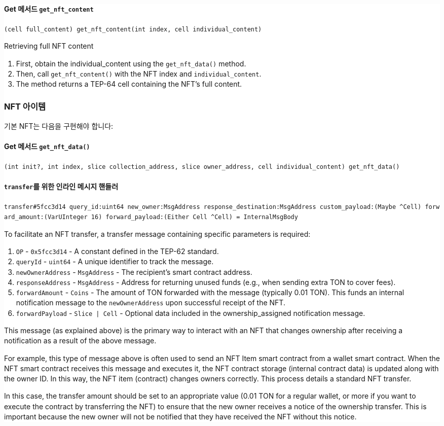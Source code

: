 #### Get 메서드 `get_nft_content`

```
(cell full_content) get_nft_content(int index, cell individual_content)
```

Retrieving full NFT content

1. First, obtain the individual_content using the `get_nft_data()` method.
2. Then, call `get_nft_content()` with the NFT index and `individual_content`.
3. The method returns a TEP-64 cell containing the NFT’s full content.

### NFT 아이템

기본 NFT는 다음을 구현해야 합니다:

#### Get 메서드 `get_nft_data()`

```
(int init?, int index, slice collection_address, slice owner_address, cell individual_content) get_nft_data()
```

#### `transfer`를 위한 인라인 메시지 핸들러

```
transfer#5fcc3d14 query_id:uint64 new_owner:MsgAddress response_destination:MsgAddress custom_payload:(Maybe ^Cell) forward_amount:(VarUInteger 16) forward_payload:(Either Cell ^Cell) = InternalMsgBody
```

To facilitate an NFT transfer, a transfer message containing specific parameters is required:

1. `OP` - `0x5fcc3d14` - A constant defined in the TEP-62 standard.
2. `queryId` - `uint64` - A unique identifier to track the message.
3. `newOwnerAddress` - `MsgAddress` - The recipient’s smart contract address.
4. `responseAddress` - `MsgAddress` - Address for returning unused funds (e.g., when sending extra TON to cover fees).
5. `forwardAmount` - `Coins` - The amount of TON forwarded with the message (typically 0.01 TON). This funds an internal notification message to the `newOwnerAddress` upon successful receipt of the NFT.
6. `forwardPayload` - `Slice | Cell` - Optional data included in the ownership_assigned notification message.

This message (as explained above) is the primary way to interact with an NFT that changes ownership after receiving a notification as a result of the above message.

For example, this type of message above is often used to send an NFT Item smart contract from a wallet smart contract. When the NFT smart contract receives this message and executes it, the NFT contract storage (internal contract data) is updated along with the owner ID. In this way, the NFT item (contract) changes owners correctly. This process details a standard NFT transfer.

In this case, the transfer amount should be set to an appropriate value (0.01 TON for a regular wallet, or more if you want to execute the contract by transferring the NFT) to ensure that the new owner receives a notice of the ownership transfer. This is important because the new owner will not be notified that they have received the NFT without this notice.
